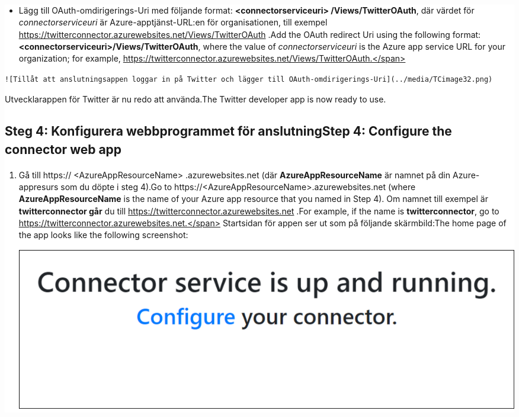    - <span data-ttu-id="aedf4-165">Lägg till OAuth-omdirigerings-Uri med följande format: **\<connectorserviceuri> /Views/TwitterOAuth**, där värdet för *connectorserviceuri* är Azure-apptjänst-URL:en för organisationen, till exempel https://twitterconnector.azurewebsites.net/Views/TwitterOAuth .</span><span class="sxs-lookup"><span data-stu-id="aedf4-165">Add the OAuth redirect Uri using the following format: **\<connectorserviceuri>/Views/TwitterOAuth**, where the value of *connectorserviceuri* is the Azure app service URL for your organization; for example, https://twitterconnector.azurewebsites.net/Views/TwitterOAuth.</span></span>

    ![Tillåt att anslutningsappen loggar in på Twitter och lägger till OAuth-omdirigerings-Uri](../media/TCimage32.png)

<span data-ttu-id="aedf4-167">Utvecklarappen för Twitter är nu redo att använda.</span><span class="sxs-lookup"><span data-stu-id="aedf4-167">The Twitter developer app is now ready to use.</span></span>

## <a name="step-4-configure-the-connector-web-app"></a><span data-ttu-id="aedf4-168">Steg 4: Konfigurera webbprogrammet för anslutning</span><span class="sxs-lookup"><span data-stu-id="aedf4-168">Step 4: Configure the connector web app</span></span> 

1. <span data-ttu-id="aedf4-169">Gå till https:// \<AzureAppResourceName> .azurewebsites.net (där **AzureAppResourceName** är namnet på din Azure-appresurs som du döpte i steg 4).</span><span class="sxs-lookup"><span data-stu-id="aedf4-169">Go to https://\<AzureAppResourceName>.azurewebsites.net (where **AzureAppResourceName** is the name of your Azure app resource that you named in Step 4).</span></span> <span data-ttu-id="aedf4-170">Om namnet till exempel är **twitterconnector går** du till https://twitterconnector.azurewebsites.net .</span><span class="sxs-lookup"><span data-stu-id="aedf4-170">For example, if the name is **twitterconnector**, go to https://twitterconnector.azurewebsites.net.</span></span> <span data-ttu-id="aedf4-171">Startsidan för appen ser ut som på följande skärmbild:</span><span class="sxs-lookup"><span data-stu-id="aedf4-171">The home page of the app looks like the following screenshot:</span></span>

   ![Gå till sidan Azure-appresurs](../media/FBCimage41.png)
